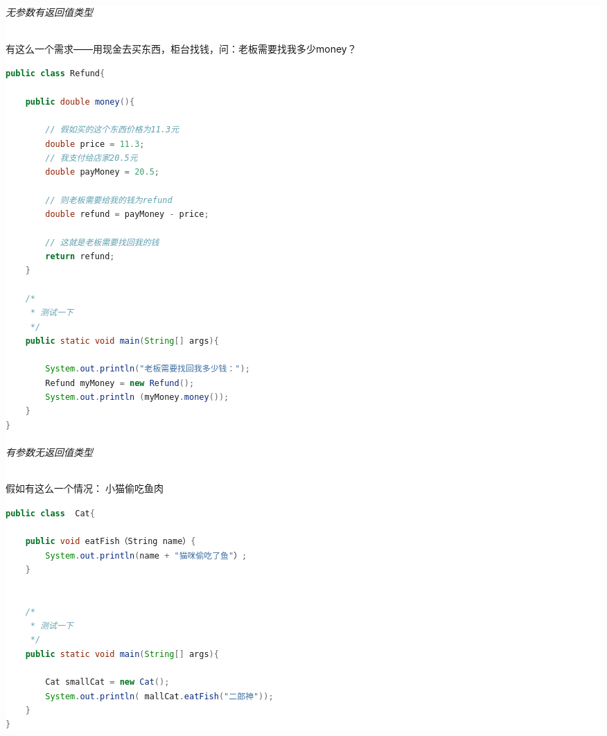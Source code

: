 

###### 无参数有返回值类型

有这么一个需求——用现金去买东西，柜台找钱，问：老板需要找我多少money？


```java
public class Refund{

	public double money(){

		// 假如买的这个东西价格为11.3元
		double price = 11.3;
		// 我支付给店家20.5元
		double payMoney = 20.5;

		// 则老板需要给我的钱为refund
		double refund = payMoney - price;

		// 这就是老板需要找回我的钱
		return refund;
	}

	/*
	 * 测试一下
	 */
	public static void main(String[] args){

		System.out.println("老板需要找回我多少钱：");
		Refund myMoney = new Refund();
		System.out.println (myMoney.money());
	}
}

```

 

###### 有参数无返回值类型

假如有这么一个情况： 小猫偷吃鱼肉

```java
public class  Cat{

	public void eatFish（String name）{
		System.out.println(name + "猫咪偷吃了鱼"）;
	}


	/*
	 * 测试一下
	 */
	public static void main(String[] args){

		Cat smallCat = new Cat();
		System.out.println( mallCat.eatFish("二郎神"));
	}
}

```

